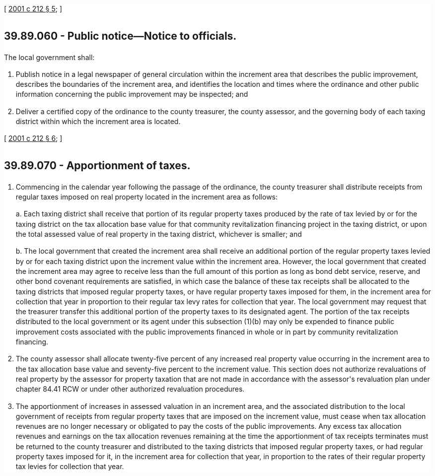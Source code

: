 \[ [2001 c 212 § 5](https://lawfilesext.leg.wa.gov/biennium/2001-02/Pdf/Bills/Session%20Laws/House/1418-S.SL.pdf?cite=2001%20c%20212%20§%205); \]

## 39.89.060 - Public notice—Notice to officials.
The local government shall:

1. Publish notice in a legal newspaper of general circulation within the increment area that describes the public improvement, describes the boundaries of the increment area, and identifies the location and times where the ordinance and other public information concerning the public improvement may be inspected; and

2. Deliver a certified copy of the ordinance to the county treasurer, the county assessor, and the governing body of each taxing district within which the increment area is located.

\[ [2001 c 212 § 6](https://lawfilesext.leg.wa.gov/biennium/2001-02/Pdf/Bills/Session%20Laws/House/1418-S.SL.pdf?cite=2001%20c%20212%20§%206); \]

## 39.89.070 - Apportionment of taxes.
1. Commencing in the calendar year following the passage of the ordinance, the county treasurer shall distribute receipts from regular taxes imposed on real property located in the increment area as follows:

   a. Each taxing district shall receive that portion of its regular property taxes produced by the rate of tax levied by or for the taxing district on the tax allocation base value for that community revitalization financing project in the taxing district, or upon the total assessed value of real property in the taxing district, whichever is smaller; and

   b. The local government that created the increment area shall receive an additional portion of the regular property taxes levied by or for each taxing district upon the increment value within the increment area. However, the local government that created the increment area may agree to receive less than the full amount of this portion as long as bond debt service, reserve, and other bond covenant requirements are satisfied, in which case the balance of these tax receipts shall be allocated to the taxing districts that imposed regular property taxes, or have regular property taxes imposed for them, in the increment area for collection that year in proportion to their regular tax levy rates for collection that year. The local government may request that the treasurer transfer this additional portion of the property taxes to its designated agent. The portion of the tax receipts distributed to the local government or its agent under this subsection (1)(b) may only be expended to finance public improvement costs associated with the public improvements financed in whole or in part by community revitalization financing.

2. The county assessor shall allocate twenty-five percent of any increased real property value occurring in the increment area to the tax allocation base value and seventy-five percent to the increment value. This section does not authorize revaluations of real property by the assessor for property taxation that are not made in accordance with the assessor's revaluation plan under chapter 84.41 RCW or under other authorized revaluation procedures.

3. The apportionment of increases in assessed valuation in an increment area, and the associated distribution to the local government of receipts from regular property taxes that are imposed on the increment value, must cease when tax allocation revenues are no longer necessary or obligated to pay the costs of the public improvements. Any excess tax allocation revenues and earnings on the tax allocation revenues remaining at the time the apportionment of tax receipts terminates must be returned to the county treasurer and distributed to the taxing districts that imposed regular property taxes, or had regular property taxes imposed for it, in the increment area for collection that year, in proportion to the rates of their regular property tax levies for collection that year.
